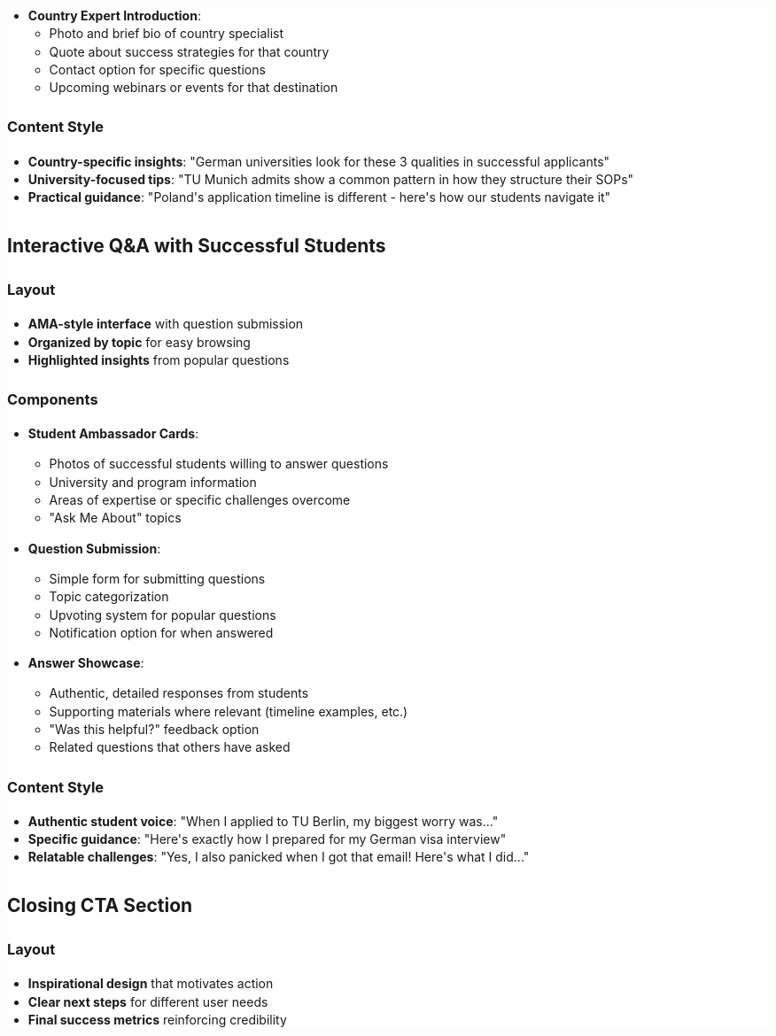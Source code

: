 - **Country Expert Introduction**:
  - Photo and brief bio of country specialist
  - Quote about success strategies for that country
  - Contact option for specific questions
  - Upcoming webinars or events for that destination

### Content Style
- **Country-specific insights**: "German universities look for these 3 qualities in successful applicants"
- **University-focused tips**: "TU Munich admits show a common pattern in how they structure their SOPs"
- **Practical guidance**: "Poland's application timeline is different - here's how our students navigate it"

## Interactive Q&A with Successful Students

### Layout
- **AMA-style interface** with question submission
- **Organized by topic** for easy browsing
- **Highlighted insights** from popular questions

### Components
- **Student Ambassador Cards**:
  - Photos of successful students willing to answer questions
  - University and program information
  - Areas of expertise or specific challenges overcome
  - "Ask Me About" topics

- **Question Submission**:
  - Simple form for submitting questions
  - Topic categorization
  - Upvoting system for popular questions
  - Notification option for when answered

- **Answer Showcase**:
  - Authentic, detailed responses from students
  - Supporting materials where relevant (timeline examples, etc.)
  - "Was this helpful?" feedback option
  - Related questions that others have asked

### Content Style
- **Authentic student voice**: "When I applied to TU Berlin, my biggest worry was..."
- **Specific guidance**: "Here's exactly how I prepared for my German visa interview"
- **Relatable challenges**: "Yes, I also panicked when I got that email! Here's what I did..."

## Closing CTA Section

### Layout
- **Inspirational design** that motivates action
- **Clear next steps** for different user needs
- **Final success metrics** reinforcing credibility
